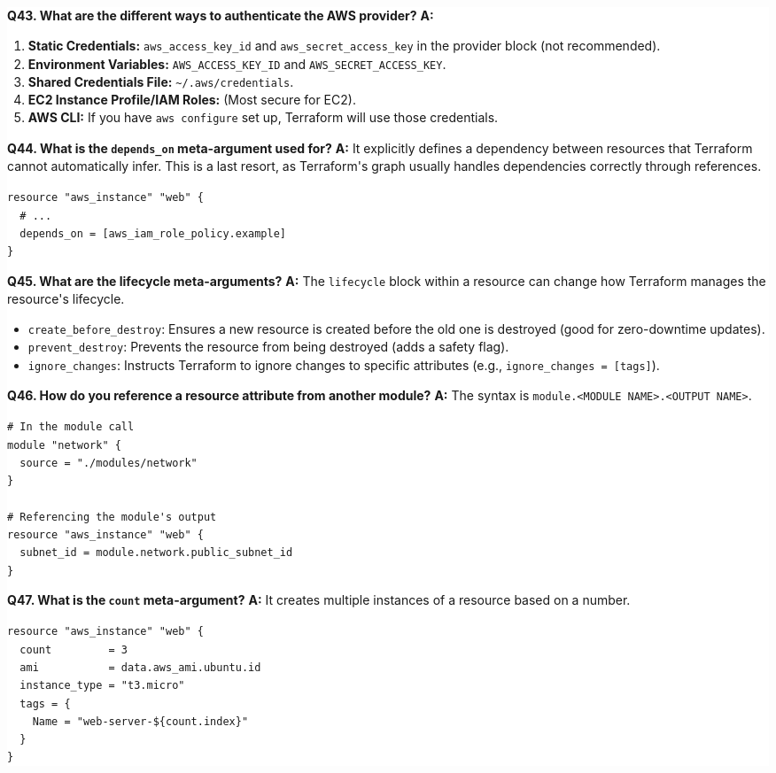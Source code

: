 **Q43. What are the different ways to authenticate the AWS provider?**
**A:**
1.  **Static Credentials:** `aws_access_key_id` and `aws_secret_access_key` in the provider block (not recommended).
2.  **Environment Variables:** `AWS_ACCESS_KEY_ID` and `AWS_SECRET_ACCESS_KEY`.
3.  **Shared Credentials File:** `~/.aws/credentials`.
4.  **EC2 Instance Profile/IAM Roles:** (Most secure for EC2).
5.  **AWS CLI:** If you have `aws configure` set up, Terraform will use those credentials.

**Q44. What is the `depends_on` meta-argument used for?**
**A:** It explicitly defines a dependency between resources that Terraform cannot automatically infer. This is a last resort, as Terraform's graph usually handles dependencies correctly through references.
```hcl
resource "aws_instance" "web" {
  # ...
  depends_on = [aws_iam_role_policy.example]
}
```

**Q45. What are the lifecycle meta-arguments?**
**A:** The `lifecycle` block within a resource can change how Terraform manages the resource's lifecycle.
*   `create_before_destroy`: Ensures a new resource is created before the old one is destroyed (good for zero-downtime updates).
*   `prevent_destroy`: Prevents the resource from being destroyed (adds a safety flag).
*   `ignore_changes`: Instructs Terraform to ignore changes to specific attributes (e.g., `ignore_changes = [tags]`).

**Q46. How do you reference a resource attribute from another module?**
**A:** The syntax is `module.<MODULE NAME>.<OUTPUT NAME>`.
```hcl
# In the module call
module "network" {
  source = "./modules/network"
}

# Referencing the module's output
resource "aws_instance" "web" {
  subnet_id = module.network.public_subnet_id
}
```

**Q47. What is the `count` meta-argument?**
**A:** It creates multiple instances of a resource based on a number.
```hcl
resource "aws_instance" "web" {
  count         = 3
  ami           = data.aws_ami.ubuntu.id
  instance_type = "t3.micro"
  tags = {
    Name = "web-server-${count.index}"
  }
}
```
